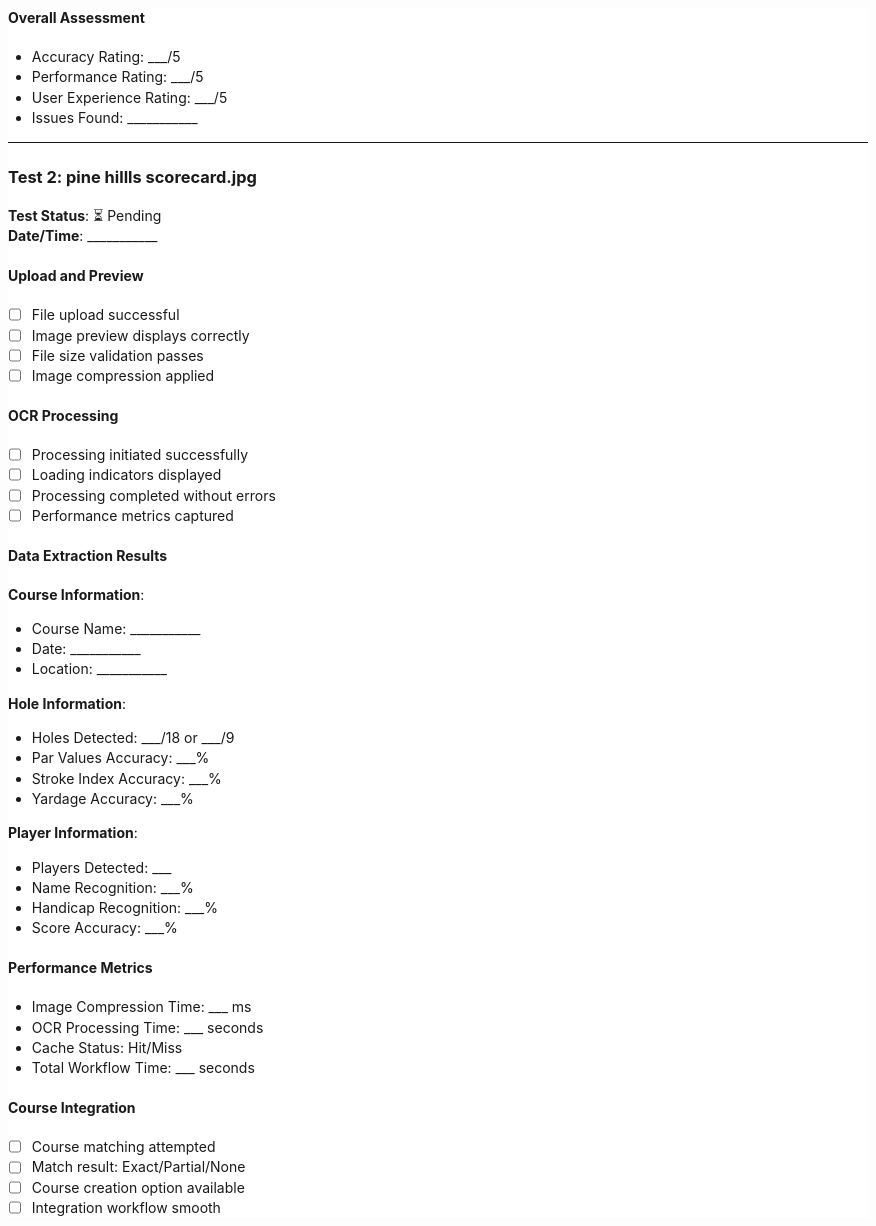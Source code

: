 #### Overall Assessment
- Accuracy Rating: ___/5
- Performance Rating: ___/5
- User Experience Rating: ___/5
- Issues Found: ___________

---

### Test 2: pine hillls scorecard.jpg

**Test Status**: ⏳ Pending  
**Date/Time**: ___________

#### Upload and Preview
- [ ] File upload successful
- [ ] Image preview displays correctly
- [ ] File size validation passes
- [ ] Image compression applied

#### OCR Processing
- [ ] Processing initiated successfully
- [ ] Loading indicators displayed
- [ ] Processing completed without errors
- [ ] Performance metrics captured

#### Data Extraction Results
**Course Information**:
- Course Name: ___________
- Date: ___________  
- Location: ___________

**Hole Information**:
- Holes Detected: ___/18 or ___/9
- Par Values Accuracy: ___%
- Stroke Index Accuracy: ___%
- Yardage Accuracy: ___%

**Player Information**:
- Players Detected: ___
- Name Recognition: ___%
- Handicap Recognition: ___%
- Score Accuracy: ___%

#### Performance Metrics
- Image Compression Time: ___ ms
- OCR Processing Time: ___ seconds
- Cache Status: Hit/Miss
- Total Workflow Time: ___ seconds

#### Course Integration
- [ ] Course matching attempted
- [ ] Match result: Exact/Partial/None
- [ ] Course creation option available
- [ ] Integration workflow smooth
